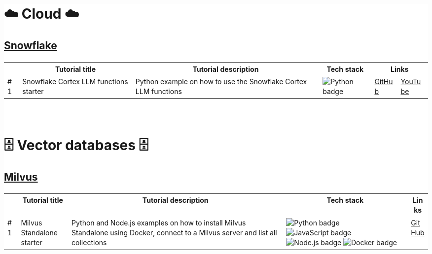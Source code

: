 # ☁️ Cloud ☁️

## [Snowflake](https://www.snowflake.com/en/)

<table>
  <tr>
    <th></th>
    <th>Tutorial title</th>
    <th>Tutorial description</th>
    <th>Tech stack</th>
    <th colspan="2">Links</th>
  </tr>
  <tr>
    <td>#1</td>
    <td>Snowflake Cortex LLM functions starter</td>
    <td>Python example on how to use the Snowflake Cortex LLM functions</td>
    <td>
      <img alt="Python badge" src="https://img.shields.io/badge/Python-%23202020?style=flat&logo=python">
    </td>
    <td>
      <a href="https://github.com/rokbenko/ai-playground/tree/main/snowflake-tutorials/1-Snowflake_Cortex_LLM_functions_starter">GitHub</a>
    </td>
    <td>
      <a href="https://youtu.be/3vCuoezBMEY">YouTube</a>
    </td>
  </tr>
</table>

<br>

# 🗄️ Vector databases 🗄️

## [Milvus](https://milvus.io/)

<table>
  <tr>
    <th></th>
    <th>Tutorial title</th>
    <th>Tutorial description</th>
    <th>Tech stack</th>
    <th colspan="2">Links</th>
  </tr>
  <tr>
    <td>#1</td>
    <td>Milvus Standalone starter</td>
    <td>Python and Node.js examples on how to install Milvus Standalone using Docker, connect to a Milvus server and list all collections</td>
    <td>
      <img alt="Python badge" src="https://img.shields.io/badge/Python-%23202020?style=flat&logo=python">
      <img alt="JavaScript badge" src="https://img.shields.io/badge/JavaScript-%23202020?style=flat&logo=javascript">
      <img alt="Node.js badge" src="https://img.shields.io/badge/Node.js-%23202020?style=flat&logo=nodedotjs">
      <img alt="Docker badge" src="https://img.shields.io/badge/Docker-%23202020?style=flat&logo=docker">
    </td>
    <td>
      <a href="https://github.com/rokbenko/ai-playground/tree/main/milvus-tutorials/1-Milvus_standalone_starter">GitHub</a>
    </td>